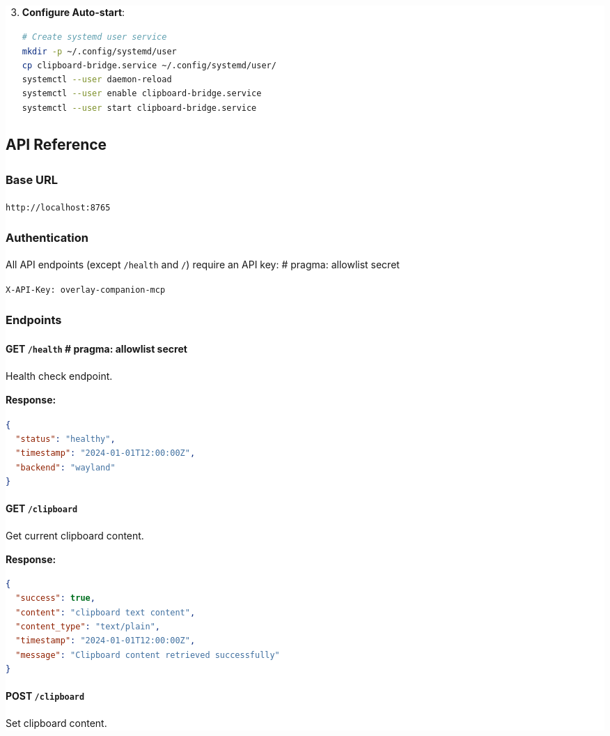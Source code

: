 3. **Configure Auto-start**:
   ```bash
   # Create systemd user service
   mkdir -p ~/.config/systemd/user
   cp clipboard-bridge.service ~/.config/systemd/user/
   systemctl --user daemon-reload
   systemctl --user enable clipboard-bridge.service
   systemctl --user start clipboard-bridge.service
   ```

## API Reference

### Base URL
```
http://localhost:8765
```

### Authentication
All API endpoints (except `/health` and `/`) require an API key:  # pragma: allowlist secret
```
X-API-Key: overlay-companion-mcp
```

### Endpoints

#### GET `/health`  # pragma: allowlist secret
Health check endpoint.

**Response:**
```json
{
  "status": "healthy",
  "timestamp": "2024-01-01T12:00:00Z",
  "backend": "wayland"
}
```

#### GET `/clipboard`
Get current clipboard content.

**Response:**
```json
{
  "success": true,
  "content": "clipboard text content",
  "content_type": "text/plain",
  "timestamp": "2024-01-01T12:00:00Z",
  "message": "Clipboard content retrieved successfully"
}
```

#### POST `/clipboard`
Set clipboard content.
